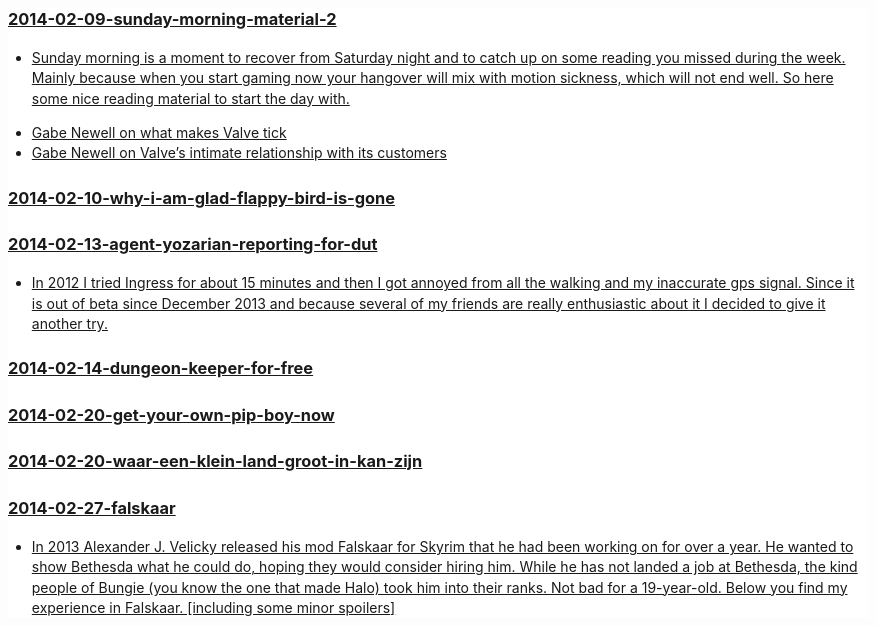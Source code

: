 ### [2014-02-09-sunday-morning-material-2](./2014/02/2014-02-09-sunday-morning-material-2.md)

  * [Sunday morning is a moment to recover from Saturday night and to catch up on some reading you missed during the week. Mainly because when you start gaming now your hangover will mix with motion sickness, which will not end well. So here some nice reading material to start the day with.](./2014/02/2014-02-09-sunday-morning-material-2.md#sunday-morning-is-a-moment-to-recover-from-saturday-night-and-to-catch-up-on-some-reading-you-missed-during-the-week-mainly-because-when-you-start-gaming-now-your-hangover-will-mix-with-motion-sickness-which-will-not-end-well-so-here-some-nice-reading-material-to-start-the-day-with)
- [Gabe Newell on what makes Valve tick](./2014/02/2014-02-09-sunday-morning-material-2.md#gabe-newell-on-what-makes-valve-tick)
- [Gabe Newell on Valve’s intimate relationship with its customers](./2014/02/2014-02-09-sunday-morning-material-2.md#gabe-newell-on-valve’s-intimate-relationship-with-its-customers)

### [2014-02-10-why-i-am-glad-flappy-bird-is-gone](./2014/02/2014-02-10-why-i-am-glad-flappy-bird-is-gone.md)



### [2014-02-13-agent-yozarian-reporting-for-dut](./2014/02/2014-02-13-agent-yozarian-reporting-for-dut.md)

- [In 2012 I tried Ingress for about 15 minutes and then I got annoyed from all the walking and my inaccurate gps signal. Since it is out of beta since December 2013 and because several of my friends are really enthusiastic about it I decided to give it another try.](./2014/02/2014-02-13-agent-yozarian-reporting-for-dut.md#in-2012-i-tried-ingress-for-about-15-minutes-and-then-i-got-annoyed-from-all-the-walking-and-my-inaccurate-gps-signal-since-it-is-out-of-beta-since-december-2013-and-because-several-of-my-friends-are-really-enthusiastic-about-it-i-decided-to-give-it-another-try)

### [2014-02-14-dungeon-keeper-for-free](./2014/02/2014-02-14-dungeon-keeper-for-free.md)



### [2014-02-20-get-your-own-pip-boy-now](./2014/02/2014-02-20-get-your-own-pip-boy-now.md)



### [2014-02-20-waar-een-klein-land-groot-in-kan-zijn](./2014/02/2014-02-20-waar-een-klein-land-groot-in-kan-zijn.md)



### [2014-02-27-falskaar](./2014/02/2014-02-27-falskaar.md)

- [In 2013 Alexander J. Velicky released his mod Falskaar for Skyrim that he had been working on for over a year. He wanted to show Bethesda what he could do, hoping they would consider hiring him. While he has not landed a job at Bethesda, the kind people of Bungie (you know the one that made Halo) took him into their ranks. Not bad for a 19-year-old. Below you find my experience in Falskaar. \[including some minor spoilers\]](./2014/02/2014-02-27-falskaar.md#in-2013-alexander-j-velicky-released-his-mod-falskaar-for-skyrim-that-he-had-been-working-on-for-over-a-year-he-wanted-to-show-bethesda-what-he-could-do-hoping-they-would-consider-hiring-him-while-he-has-not-landed-a-job-at-bethesda-the-kind-people-of-bungie-you-know-the-one-that-made-halo-took-him-into-their-ranks-not-bad-for-a-19-year-old-below-you-find-my-experience-in-falskaar-including-some-minor-spoilers)
